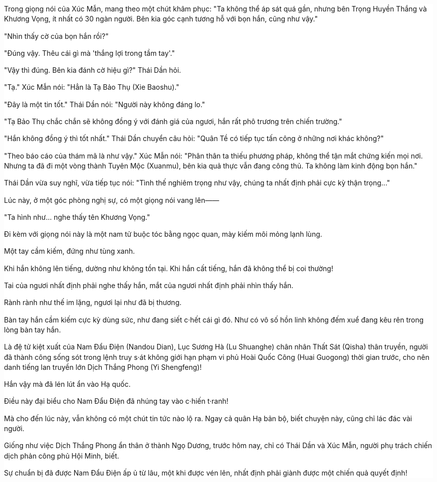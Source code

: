 Trong giọng nói của Xúc Mẫn, mang theo một chút khâm phục: "Ta không thể áp sát quá gần, nhưng bên Trọng Huyền Thắng và Khương Vọng, ít nhất có 30 ngàn người. Bên kia góc cạnh tương hỗ với bọn hắn, cũng như vậy."

"Nhìn thấy cờ của bọn hắn rồi?"

"Đúng vậy. Thêu cái gì mà 'thắng lợi trong tầm tay'."

"Vậy thì đúng. Bên kia đánh cờ hiệu gì?" Thái Dần hỏi.

"Tạ." Xúc Mẫn nói: "Hẳn là Tạ Bảo Thụ (Xie Baoshu)."

"Đây là một tin tốt." Thái Dần nói: "Người này không đáng lo."

"Tạ Bảo Thụ chắc chắn sẽ không đồng ý với đánh giá của ngươi, hắn rất phô trương trên chiến trường."

"Hắn không đồng ý thì tốt nhất." Thái Dần chuyển câu hỏi: "Quân Tề có tiếp tục tấn công ở những nơi khác không?"

"Theo báo cáo của thám mã là như vậy." Xúc Mẫn nói: "Phân thân ta thiếu phương pháp, không thể tận mắt chứng kiến mọi nơi. Nhưng ta đã đi một vòng thành Tuyên Mộc (Xuanmu), bên kia quả thực vẫn đang công thủ. Ta không làm kinh động bọn hắn."

Thái Dần vừa suy nghĩ, vừa tiếp tục nói: "Tình thế nghiêm trọng như vậy, chúng ta nhất định phải cực kỳ thận trọng..."

Lúc này, ở một góc phòng nghị sự, có một giọng nói vang lên——

"Ta hình như... nghe thấy tên Khương Vọng."

Đi kèm với giọng nói này là một nam tử buộc tóc bằng ngọc quan, mày kiếm môi mỏng lạnh lùng.

Một tay cầm kiếm, đứng như tùng xanh.

Khi hắn không lên tiếng, dường như không tồn tại. Khi hắn cất tiếng, hắn đã không thể bị coi thường!

Tai của ngươi nhất định phải nghe thấy hắn, mắt của ngươi nhất định phải nhìn thấy hắn.

Rành rành như thế im lặng, ngươi lại như đã bị thương.

Bàn tay hắn cầm kiếm cực kỳ dùng sức, như đang siết c·hết cái gì đó. Như có vô số hồn linh không đếm xuể đang kêu rên trong lòng bàn tay hắn.

Là đệ tử kiệt xuất của Nam Đẩu Điện (Nandou Dian), Lục Sương Hà (Lu Shuanghe) chân nhân Thất Sát (Qisha) thân truyền, người đã thành công sống sót trong lệnh truy s·át không giới hạn phạm vi phủ Hoài Quốc Công (Huai Guogong) thời gian trước, cho nên danh tiếng lan truyền lớn Dịch Thắng Phong (Yi Shengfeng)!

Hắn vậy mà đã lén lút ẩn vào Hạ quốc.

Điều này đại biểu cho Nam Đẩu Điện đã nhúng tay vào c·hiến t·ranh!

Mà cho đến lúc này, vẫn không có một chút tin tức nào lộ ra. Ngay cả quân Hạ bản bộ, biết chuyện này, cũng chỉ lác đác vài người.

Giống như việc Dịch Thắng Phong ẩn thân ở thành Ngọ Dương, trước hôm nay, chỉ có Thái Dần và Xúc Mẫn, người phụ trách chiến dịch phản công phủ Hội Minh, biết.

Sự chuẩn bị đã được Nam Đẩu Điện ấp ủ từ lâu, một khi được vén lên, nhất định phải giành được một chiến quả quyết định!
